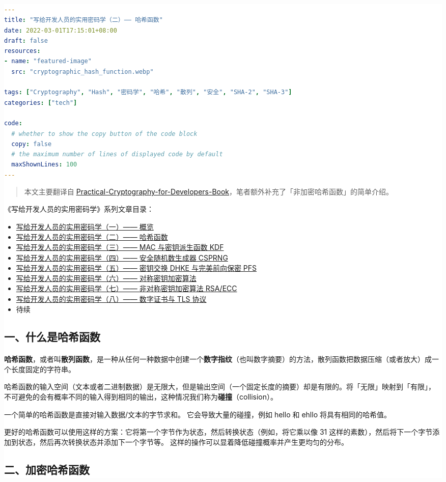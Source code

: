```yaml
---
title: "写给开发人员的实用密码学（二）—— 哈希函数"
date: 2022-03-01T17:15:01+08:00
draft: false
resources:
- name: "featured-image"
  src: "cryptographic_hash_function.webp"

tags: ["Cryptography", "Hash", "密码学", "哈希", "散列", "安全", "SHA-2", "SHA-3"]
categories: ["tech"]

code:
  # whether to show the copy button of the code block
  copy: false
  # the maximum number of lines of displayed code by default
  maxShownLines: 100
---
```


>本文主要翻译自 [Practical-Cryptography-for-Developers-Book][cryptobook]，笔者额外补充了「非加密哈希函数」的简单介绍。


《写给开发人员的实用密码学》系列文章目录：

- [写给开发人员的实用密码学（一）—— 概览](/posts/practical-cryptography-basics-1/)
- [写给开发人员的实用密码学（二）—— 哈希函数](/posts/practical-cryptography-basics-2-hash/)
- [写给开发人员的实用密码学（三）—— MAC 与密钥派生函数 KDF](/posts/practical-cryptography-basics-3-key-derivation-function/)
- [写给开发人员的实用密码学（四）—— 安全随机数生成器 CSPRNG](/posts/practical-cryptography-basics-4-secure-random-generators/)
- [写给开发人员的实用密码学（五）—— 密钥交换 DHKE 与完美前向保密 PFS](/posts/practical-cryptography-basics-5-key-exchange/)
- [写给开发人员的实用密码学（六）—— 对称密钥加密算法](/posts/practical-cryptography-basics-6-symmetric-key-ciphers/)
- [写给开发人员的实用密码学（七）—— 非对称密钥加密算法 RSA/ECC](/posts/practical-cryptography-basics-7-asymmetric-key-ciphers/)
- [写给开发人员的实用密码学（八）—— 数字证书与 TLS 协议](/posts/about-tls-cert)
- 待续


## 一、什么是哈希函数

**哈希函数**，或者叫**散列函数**，是一种从任何一种数据中创建一个**数字指纹**（也叫数字摘要）的方法，散列函数把数据压缩（或者放大）成一个长度固定的字符串。

哈希函数的输入空间（文本或者二进制数据）是无限大，但是输出空间（一个固定长度的摘要）却是有限的。将「无限」映射到「有限」，不可避免的会有概率不同的输入得到相同的输出，这种情况我们称为**碰撞**（collision）。

一个简单的哈希函数是直接对输入数据/文本的字节求和。
它会导致大量的碰撞，例如 hello 和 ehllo 将具有相同的哈希值。

更好的哈希函数可以使用这样的方案：它将第一个字节作为状态，然后转换状态（例如，将它乘以像 31 这样的素数），然后将下一个字节添加到状态，然后再次转换状态并添加下一个字节等。
这样的操作可以显着降低碰撞概率并产生更均匀的分布。

## 二、加密哈希函数


[cryptobook]: https://github.com/nakov/Practical-Cryptography-for-Developers-Book